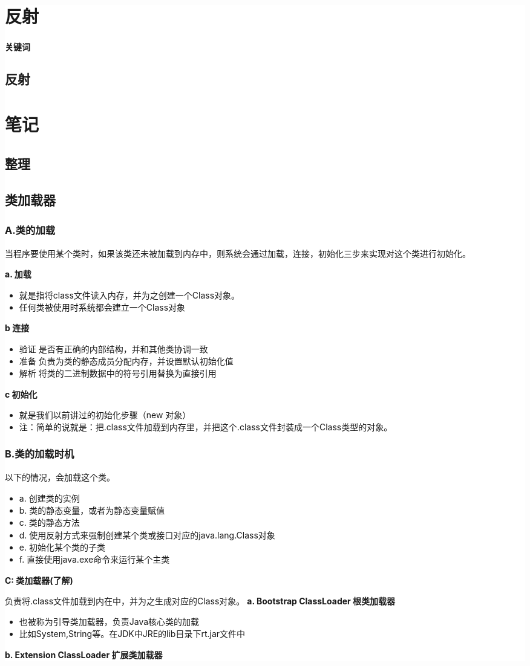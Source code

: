 # 反射

**关键词**



**反射**
---

# 笔记



## 整理
## 类加载器
### A.类的加载
当程序要使用某个类时，如果该类还未被加载到内存中，则系统会通过加载，连接，初始化三步来实现对这个类进行初始化。

**a. 加载**

* 就是指将class文件读入内存，并为之创建一个Class对象。
* 任何类被使用时系统都会建立一个Class对象

**b 连接**

* 验证 是否有正确的内部结构，并和其他类协调一致
* 准备 负责为类的静态成员分配内存，并设置默认初始化值
* 解析 将类的二进制数据中的符号引用替换为直接引用

**c 初始化**

* 就是我们以前讲过的初始化步骤（new 对象）
* 注：简单的说就是：把.class文件加载到内存里，并把这个.class文件封装成一个Class类型的对象。

### B.类的加载时机

以下的情况，会加载这个类。

* a. 创建类的实例
* b. 类的静态变量，或者为静态变量赋值
* c. 类的静态方法
* d. 使用反射方式来强制创建某个类或接口对应的java.lang.Class对象
* e. 初始化某个类的子类
* f. 直接使用java.exe命令来运行某个主类	

**C: 类加载器(了解)**

负责将.class文件加载到内在中，并为之生成对应的Class对象。
**a. Bootstrap ClassLoader 根类加载器**

  * 也被称为引导类加载器，负责Java核心类的加载
  * 比如System,String等。在JDK中JRE的lib目录下rt.jar文件中

**b. Extension ClassLoader 扩展类加载器**
